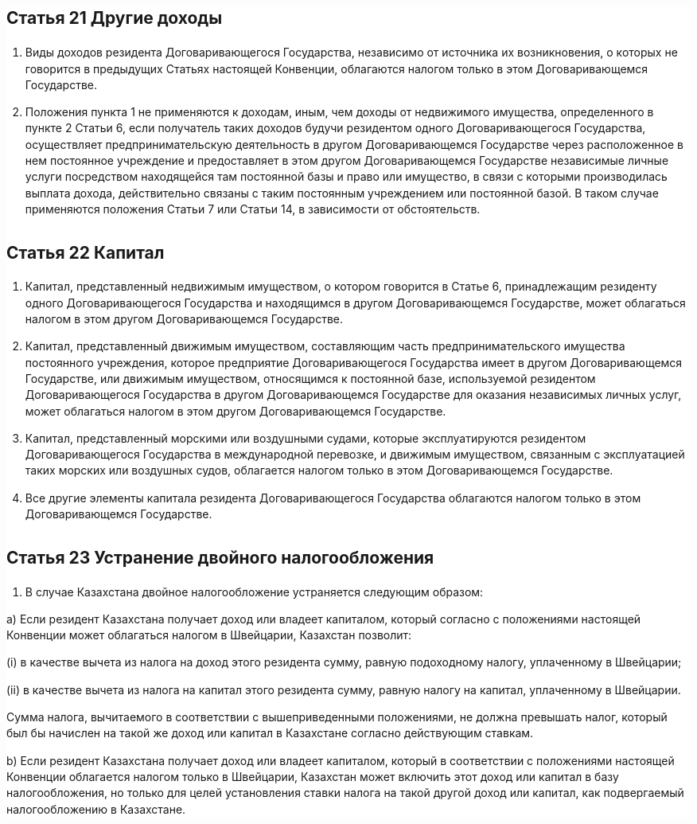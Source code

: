 ## Статья 21 Другие доходы

1. Виды доходов резидента Договаривающегося Государства, независимо от источника их возникновения, о которых не говорится в предыдущих Статьях настоящей Конвенции, облагаются налогом только в этом Договаривающемся Государстве.

2. Положения пункта 1 не применяются к доходам, иным, чем доходы от недвижимого имущества, определенного в пункте 2 Статьи 6, если получатель таких доходов будучи резидентом одного Договаривающегося Государства, осуществляет предпринимательскую деятельность в другом Договаривающемся Государстве через расположенное в нем постоянное учреждение и предоставляет в этом другом Договаривающемся Государстве независимые личные услуги посредством находящейся там постоянной базы и право или имущество, в связи с которыми производилась выплата дохода, действительно связаны с таким постоянным учреждением или постоянной базой. В таком случае применяются положения Статьи 7 или Статьи 14, в зависимости от обстоятельств.

## Статья 22 Капитал

1. Капитал, представленный недвижимым имуществом, о котором говорится в Статье 6, принадлежащим резиденту одного Договаривающегося Государства и находящимся в другом Договаривающемся Государстве, может облагаться налогом в этом другом Договаривающемся Государстве.

2. Капитал, представленный движимым имуществом, составляющим часть предпринимательского имущества постоянного учреждения, которое предприятие Договаривающегося Государства имеет в другом Договаривающемся Государстве, или движимым имуществом, относящимся к постоянной базе, используемой резидентом Договаривающегося Государства в другом Договаривающемся Государстве для оказания независимых личных услуг, может облагаться налогом в этом другом Договаривающемся Государстве.

3. Капитал, представленный морскими или воздушными судами, которые эксплуатируются резидентом Договаривающегося Государства в международной перевозке, и движимым имуществом, связанным с эксплуатацией таких морских или воздушных судов, облагается налогом только в этом Договаривающемся Государстве.

4. Все другие элементы капитала резидента Договаривающегося Государства облагаются налогом только в этом Договаривающемся Государстве.

## Статья 23 Устранение двойного налогообложения

1. В случае Казахстана двойное налогообложение устраняется следующим образом:

а) Если резидент Казахстана получает доход или владеет капиталом, который согласно с положениями настоящей Конвенции может облагаться налогом в Швейцарии, Казахстан позволит:

(i) в качестве вычета из налога на доход этого резидента сумму, равную подоходному налогу, уплаченному в Швейцарии;

(ii) в качестве вычета из налога на капитал этого резидента сумму, равную налогу на капитал, уплаченному в Швейцарии.

Сумма налога, вычитаемого в соответствии с вышеприведенными положениями, не должна превышать налог, который был бы начислен на такой же доход или капитал в Казахстане согласно действующим ставкам.

b) Если резидент Казахстана получает доход или владеет капиталом, который в соответствии с положениями настоящей Конвенции облагается налогом только в Швейцарии, Казахстан может включить этот доход или капитал в базу налогообложения, но только для целей установления ставки налога на такой другой доход или капитал, как подвергаемый налогообложению в Казахстане.
